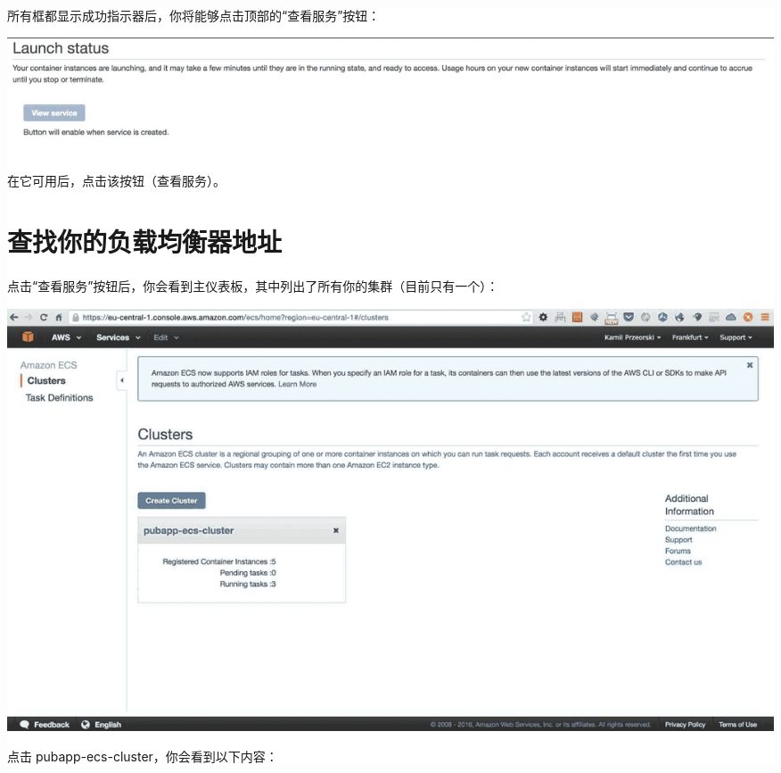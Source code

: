 所有框都显示成功指示器后，你将能够点击顶部的“查看服务”按钮：

![图片](img/00141.jpeg)

在它可用后，点击该按钮（查看服务）。

# 查找你的负载均衡器地址

点击“查看服务”按钮后，你会看到主仪表板，其中列出了所有你的集群（目前只有一个）：

![图片](img/00142.jpeg)

点击 pubapp-ecs-cluster，你会看到以下内容：
